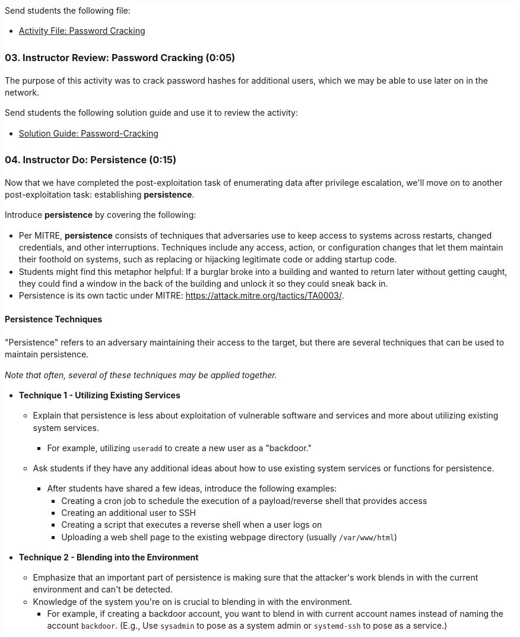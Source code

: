 Send students the following file:

- [Activity File: Password Cracking](activities/01_PasswordCracking/Unsolved/README.md)


### 03. Instructor Review: Password Cracking (0:05)

The purpose of this activity was to crack password hashes for additional users, which we may be able to use later on in the network.

Send students the following solution guide and use it to review the activity:

- [Solution Guide: Password-Cracking](activities/01_PasswordCracking/Solved/README.md)

### 04. Instructor Do: Persistence (0:15)

Now that we have completed the post-exploitation task of enumerating data after privilege escalation, we'll move on to another post-exploitation task: establishing **persistence**.

Introduce **persistence** by covering the following:

- Per MITRE, **persistence** consists of techniques that adversaries use to keep access to systems across restarts, changed credentials, and other interruptions. Techniques include any access, action, or configuration changes that let them maintain their foothold on systems, such as replacing or hijacking legitimate code or adding startup code. 
- Students might find this metaphor helpful: If a burglar broke into a building and wanted to return later without getting caught, they could find a window in the back of the building and unlock it so they could sneak back in. 
- Persistence is its own tactic under MITRE: https://attack.mitre.org/tactics/TA0003/.

#### Persistence Techniques

"Persistence" refers to an adversary maintaining their access to the target, but there are several techniques that can be used to maintain persistence.

*Note that often, several of these techniques may be applied together.*

- **Technique 1 - Utilizing Existing Services**

   - Explain that persistence is less about exploitation of vulnerable software and services and more about utilizing existing system services. 
     - For example, utilizing `useradd` to create a new user as a "backdoor."
 
   - Ask students if they have any additional ideas about how to use existing system services or functions for persistence.
     - After students have shared a few ideas, introduce the following examples:
       - Creating a cron job to schedule the execution of a payload/reverse shell that provides access
       - Creating an additional user to SSH 
       - Creating a script that executes a reverse shell when a user logs on
       - Uploading a web shell page to the existing webpage directory (usually `/var/www/html`)

- **Technique 2 - Blending into the Environment**

   - Emphasize that an important part of persistence is making sure that the attacker's work blends in with the current environment and can't be detected.
   - Knowledge of the system you're on is crucial to blending in with the environment.
     - For example, if creating a backdoor account, you want to blend in with current account names instead of naming the account `backdoor`. (E.g., Use `sysadmin` to pose as a system admin or `systemd-ssh` to pose as a service.) 
